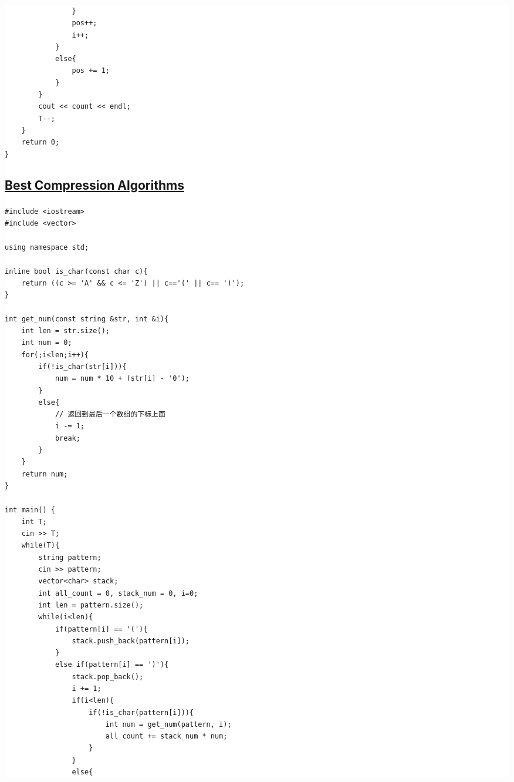                     }
                    pos++;
                    i++;
                }
                else{
                    pos += 1;
                }
            }
            cout << count << endl;
            T--;
        }
        return 0;
    }
    

## [Best Compression Algorithms](http://hihocoder.com/contest/ntest2015septdev/problem/2)

    #include <iostream>
    #include <vector>
    
    using namespace std;
    
    inline bool is_char(const char c){
        return ((c >= 'A' && c <= 'Z') || c=='(' || c== ')');
    }
    
    int get_num(const string &str, int &i){
        int len = str.size();
        int num = 0;
        for(;i<len;i++){
            if(!is_char(str[i])){
                num = num * 10 + (str[i] - '0');
            }
            else{
                // 返回到最后一个数组的下标上面
                i -= 1;
                break;
            }
        }
        return num;
    }
    
    int main() {
        int T;
        cin >> T;
        while(T){
            string pattern;
            cin >> pattern;
            vector<char> stack;
            int all_count = 0, stack_num = 0, i=0;
            int len = pattern.size();
            while(i<len){
                if(pattern[i] == '('){
                    stack.push_back(pattern[i]);
                }
                else if(pattern[i] == ')'){
                    stack.pop_back();
                    i += 1;
                    if(i<len){
                        if(!is_char(pattern[i])){
                            int num = get_num(pattern, i);
                            all_count += stack_num * num;
                        }
                    }
                    else{

[1]: http://7xrlu9.com1.z0.glb.clouddn.com/C++_OJ_1.png
[2]: http://7xrlu9.com1.z0.glb.clouddn.com/C++_OJ_2.png
[3]: http://7xrlu9.com1.z0.glb.clouddn.com/C++_OJ_3.png